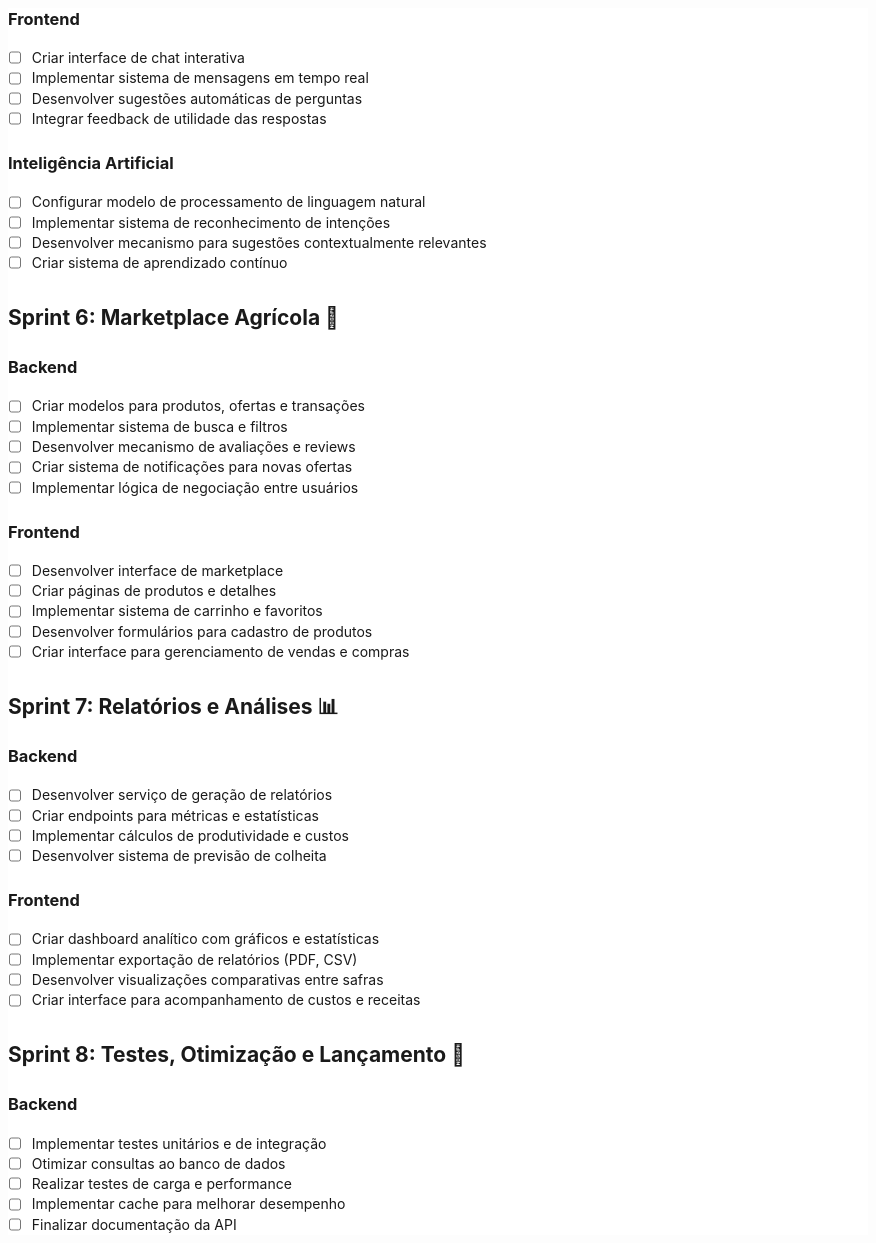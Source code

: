 ### Frontend
- [ ] Criar interface de chat interativa
- [ ] Implementar sistema de mensagens em tempo real
- [ ] Desenvolver sugestões automáticas de perguntas
- [ ] Integrar feedback de utilidade das respostas

### Inteligência Artificial
- [ ] Configurar modelo de processamento de linguagem natural
- [ ] Implementar sistema de reconhecimento de intenções
- [ ] Desenvolver mecanismo para sugestões contextualmente relevantes
- [ ] Criar sistema de aprendizado contínuo

## Sprint 6: Marketplace Agrícola 🛒

### Backend
- [ ] Criar modelos para produtos, ofertas e transações
- [ ] Implementar sistema de busca e filtros
- [ ] Desenvolver mecanismo de avaliações e reviews
- [ ] Criar sistema de notificações para novas ofertas
- [ ] Implementar lógica de negociação entre usuários

### Frontend
- [ ] Desenvolver interface de marketplace
- [ ] Criar páginas de produtos e detalhes
- [ ] Implementar sistema de carrinho e favoritos
- [ ] Desenvolver formulários para cadastro de produtos
- [ ] Criar interface para gerenciamento de vendas e compras

## Sprint 7: Relatórios e Análises 📊

### Backend
- [ ] Desenvolver serviço de geração de relatórios
- [ ] Criar endpoints para métricas e estatísticas
- [ ] Implementar cálculos de produtividade e custos
- [ ] Desenvolver sistema de previsão de colheita

### Frontend
- [ ] Criar dashboard analítico com gráficos e estatísticas
- [ ] Implementar exportação de relatórios (PDF, CSV)
- [ ] Desenvolver visualizações comparativas entre safras
- [ ] Criar interface para acompanhamento de custos e receitas

## Sprint 8: Testes, Otimização e Lançamento 🚀

### Backend
- [ ] Implementar testes unitários e de integração
- [ ] Otimizar consultas ao banco de dados
- [ ] Realizar testes de carga e performance
- [ ] Implementar cache para melhorar desempenho
- [ ] Finalizar documentação da API
